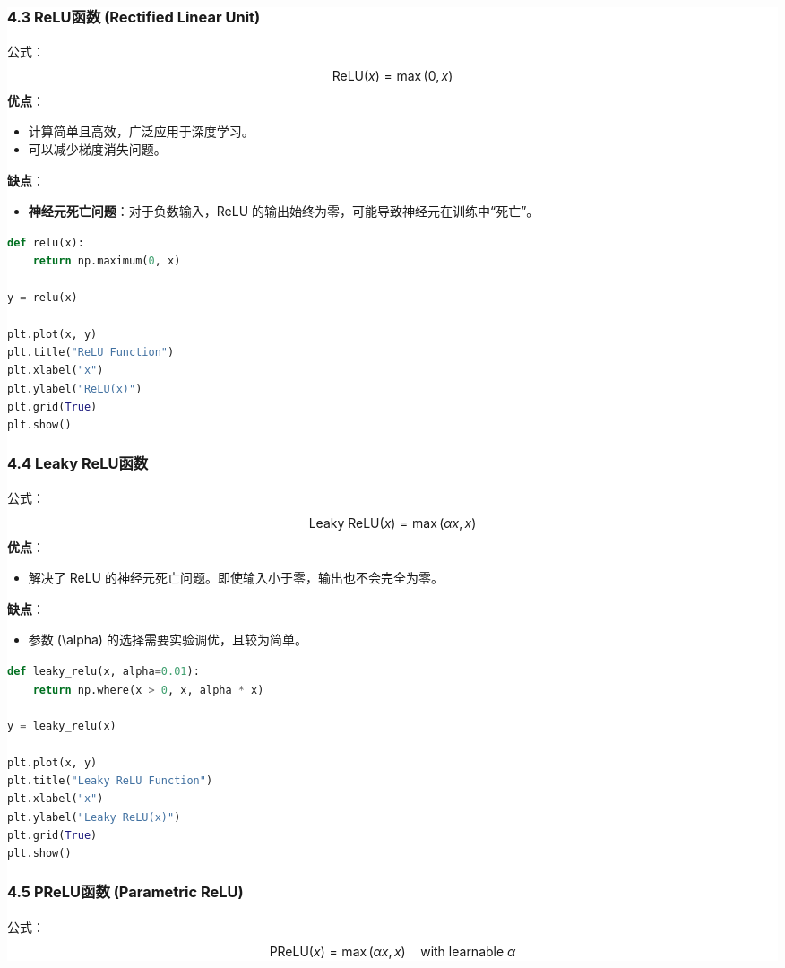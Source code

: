 ### 4.3 **ReLU函数 (Rectified Linear Unit)**
公式： 
$$
\text{ReLU}(x) = \max(0, x)
$$
**优点**：
- 计算简单且高效，广泛应用于深度学习。
- 可以减少梯度消失问题。

**缺点**：
- **神经元死亡问题**：对于负数输入，ReLU 的输出始终为零，可能导致神经元在训练中“死亡”。
  
```python
def relu(x):
    return np.maximum(0, x)

y = relu(x)

plt.plot(x, y)
plt.title("ReLU Function")
plt.xlabel("x")
plt.ylabel("ReLU(x)")
plt.grid(True)
plt.show()
```

### 4.4 **Leaky ReLU函数**
公式： 
$$
\text{Leaky ReLU}(x) = \max(\alpha x, x)
$$
**优点**：
- 解决了 ReLU 的神经元死亡问题。即使输入小于零，输出也不会完全为零。
  

**缺点**：
- 参数 \(\alpha\) 的选择需要实验调优，且较为简单。

```python
def leaky_relu(x, alpha=0.01):
    return np.where(x > 0, x, alpha * x)

y = leaky_relu(x)

plt.plot(x, y)
plt.title("Leaky ReLU Function")
plt.xlabel("x")
plt.ylabel("Leaky ReLU(x)")
plt.grid(True)
plt.show()
```

### 4.5 **PReLU函数 (Parametric ReLU)**
公式： 
$$
\text{PReLU}(x) = \max(\alpha x, x) \quad \text{with learnable} \ \alpha
$$
